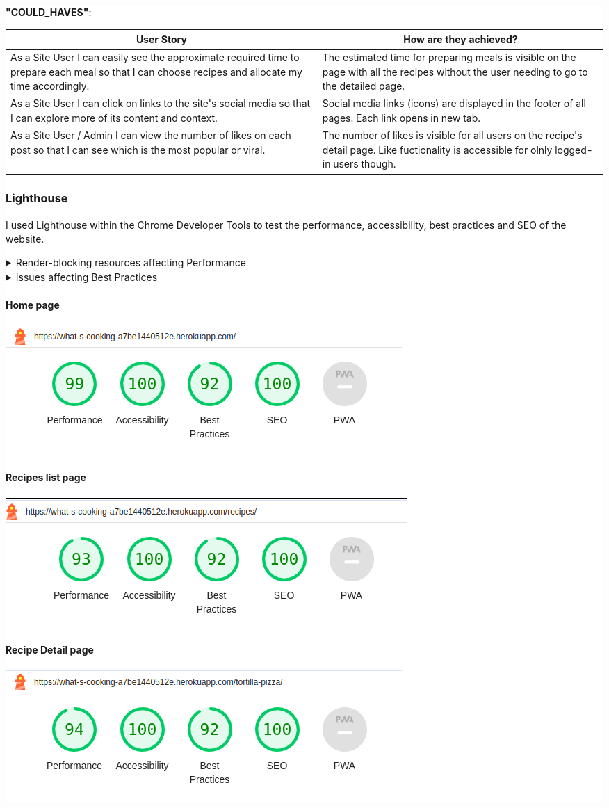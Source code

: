 **"COULD_HAVES"**:

| User Story | How are they achieved? |
|------------|------------------------|
| As a Site User I can easily see the approximate required time to prepare each meal so that I can choose recipes and allocate my time accordingly. | The estimated time for preparing meals is visible on the page with all the recipes without the user needing to go to the detailed page. |
| As a Site User I can click on links to the site's social media so that I can explore more of its content and context. | Social media links (icons) are displayed in the footer of all pages. Each link opens in new tab. |
| As a Site User / Admin I can view the number of likes on each post so that I can see which is the most popular or viral. | The number of likes is visible for all users on the recipe's detail page. Like fuctionality is accessible for olnly logged-in users though. |

### Lighthouse

I used Lighthouse within the Chrome Developer Tools to test the performance, accessibility, best practices and SEO of the website.

<details><summary>Render-blocking resources affecting Performance</summary></details>

<details><summary>Issues affecting Best Practices</summary></details>

#### Home page 

![image](media/lighthouse_home_page.jpg)

#### Recipes list page

![image](media/lighthouse_recipes_page.jpg)

#### Recipe Detail page

![image](media/lighthouse_recipe_detail.jpg)

